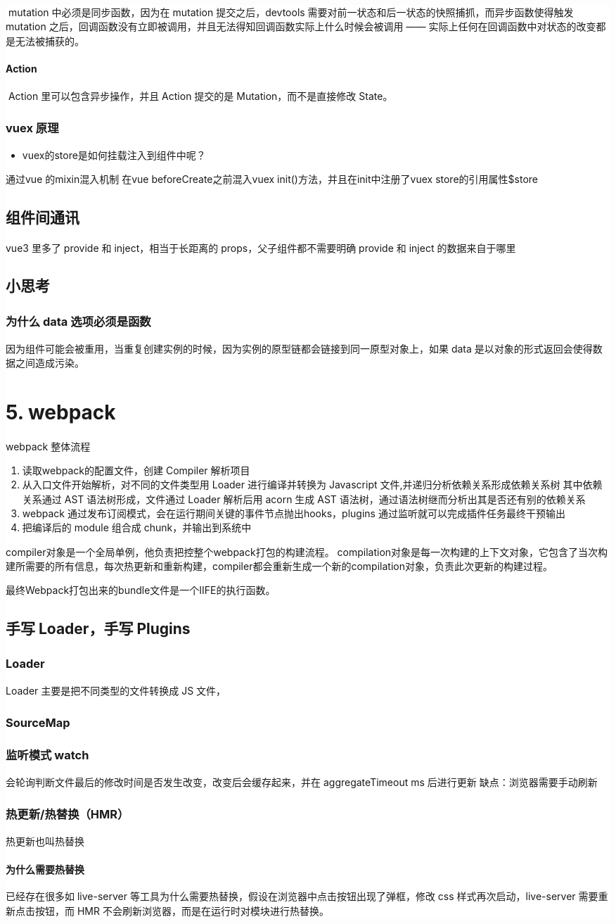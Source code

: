 ​	mutation 中必须是同步函数，因为在 mutation 提交之后，devtools 需要对前一状态和后一状态的快照捕抓，而异步函数使得触发 mutation 之后，回调函数没有立即被调用，并且无法得知回调函数实际上什么时候会被调用 —— 实际上任何在回调函数中对状态的改变都是无法被捕获的。

#### Action

​	Action 里可以包含异步操作，并且 Action 提交的是 Mutation，而不是直接修改 State。

### vuex 原理

- vuex的store是如何挂载注入到组件中呢？

通过vue 的mixin混入机制 在vue beforeCreate之前混入vuex init()方法，并且在init中注册了vuex store的引用属性$store

## 组件间通讯

vue3 里多了 provide 和 inject，相当于长距离的 props，父子组件都不需要明确 provide 和 inject 的数据来自于哪里



## 小思考

### 为什么 data 选项必须是函数

因为组件可能会被重用，当重复创建实例的时候，因为实例的原型链都会链接到同一原型对象上，如果 data 是以对象的形式返回会使得数据之间造成污染。



# 5. webpack
webpack 整体流程
1. 读取webpack的配置文件，创建 Compiler 解析项目
2. 从入口文件开始解析，对不同的文件类型用 Loader 进行编译并转换为 Javascript 文件,并递归分析依赖关系形成依赖关系树
其中依赖关系通过 AST 语法树形成，文件通过 Loader 解析后用 acorn 生成 AST 语法树，通过语法树继而分析出其是否还有别的依赖关系
3. webpack 通过发布订阅模式，会在运行期间关键的事件节点抛出hooks，plugins 通过监听就可以完成插件任务最终干预输出
4. 把编译后的 module 组合成 chunk，并输出到系统中


compiler对象是一个全局单例，他负责把控整个webpack打包的构建流程。
compilation对象是每一次构建的上下文对象，它包含了当次构建所需要的所有信息，每次热更新和重新构建，compiler都会重新生成一个新的compilation对象，负责此次更新的构建过程。

最终Webpack打包出来的bundle文件是一个IIFE的执行函数。

## 手写 Loader，手写 Plugins
### Loader
Loader 主要是把不同类型的文件转换成 JS 文件，

### SourceMap

### 监听模式 watch
会轮询判断文件最后的修改时间是否发生改变，改变后会缓存起来，并在 aggregateTimeout ms 后进行更新
缺点：浏览器需要手动刷新

### 热更新/热替换（HMR）
热更新也叫热替换
#### 为什么需要热替换
已经存在很多如 live-server 等工具为什么需要热替换，假设在浏览器中点击按钮出现了弹框，修改 css 样式再次启动，live-server 需要重新点击按钮，而 HMR 不会刷新浏览器，而是在运行时对模块进行热替换。
